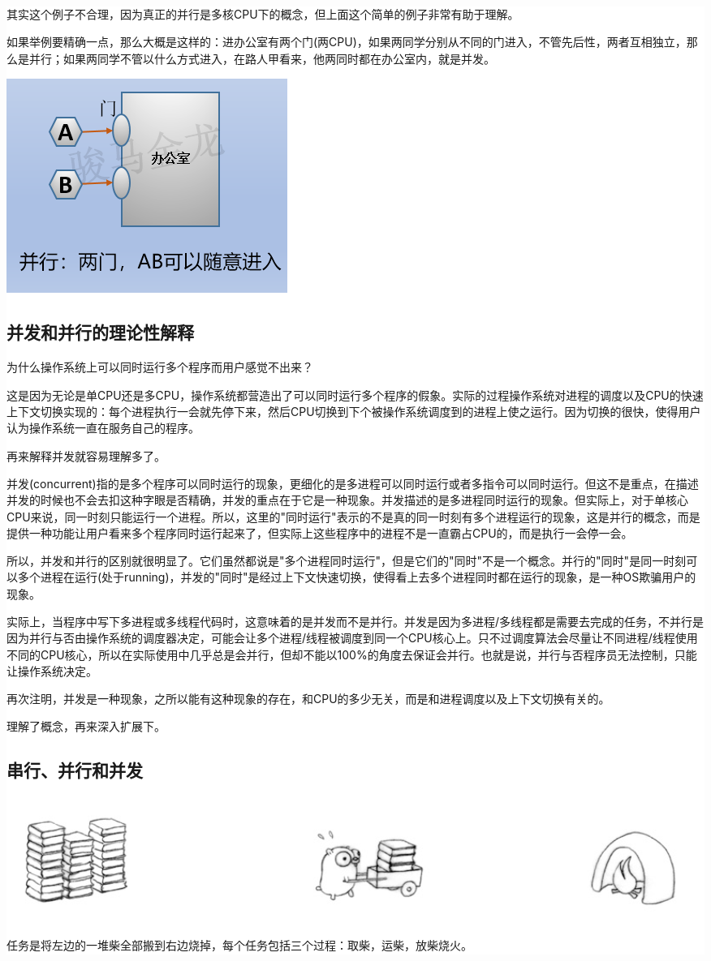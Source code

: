 其实这个例子不合理，因为真正的并行是多核CPU下的概念，但上面这个简单的例子非常有助于理解。

如果举例要精确一点，那么大概是这样的：进办公室有两个门(两CPU)，如果两同学分别从不同的门进入，不管先后性，两者互相独立，那么是并行；如果两同学不管以什么方式进入，在路人甲看来，他两同时都在办公室内，就是并发。

![](images/cp-2-02.png)

## 并发和并行的理论性解释
为什么操作系统上可以同时运行多个程序而用户感觉不出来？

这是因为无论是单CPU还是多CPU，操作系统都营造出了可以同时运行多个程序的假象。实际的过程操作系统对进程的调度以及CPU的快速上下文切换实现的：每个进程执行一会就先停下来，然后CPU切换到下个被操作系统调度到的进程上使之运行。因为切换的很快，使得用户认为操作系统一直在服务自己的程序。

再来解释并发就容易理解多了。

并发(concurrent)指的是多个程序可以同时运行的现象，更细化的是多进程可以同时运行或者多指令可以同时运行。但这不是重点，在描述并发的时候也不会去扣这种字眼是否精确，并发的重点在于它是一种现象。并发描述的是多进程同时运行的现象。但实际上，对于单核心CPU来说，同一时刻只能运行一个进程。所以，这里的"同时运行"表示的不是真的同一时刻有多个进程运行的现象，这是并行的概念，而是提供一种功能让用户看来多个程序同时运行起来了，但实际上这些程序中的进程不是一直霸占CPU的，而是执行一会停一会。

所以，并发和并行的区别就很明显了。它们虽然都说是"多个进程同时运行"，但是它们的"同时"不是一个概念。并行的"同时"是同一时刻可以多个进程在运行(处于running)，并发的"同时"是经过上下文快速切换，使得看上去多个进程同时都在运行的现象，是一种OS欺骗用户的现象。

实际上，当程序中写下多进程或多线程代码时，这意味着的是并发而不是并行。并发是因为多进程/多线程都是需要去完成的任务，不并行是因为并行与否由操作系统的调度器决定，可能会让多个进程/线程被调度到同一个CPU核心上。只不过调度算法会尽量让不同进程/线程使用不同的CPU核心，所以在实际使用中几乎总是会并行，但却不能以100%的角度去保证会并行。也就是说，并行与否程序员无法控制，只能让操作系统决定。

再次注明，并发是一种现象，之所以能有这种现象的存在，和CPU的多少无关，而是和进程调度以及上下文切换有关的。

理解了概念，再来深入扩展下。

## 串行、并行和并发
![](images/cp-2-03.png)
任务是将左边的一堆柴全部搬到右边烧掉，每个任务包括三个过程：取柴，运柴，放柴烧火。
